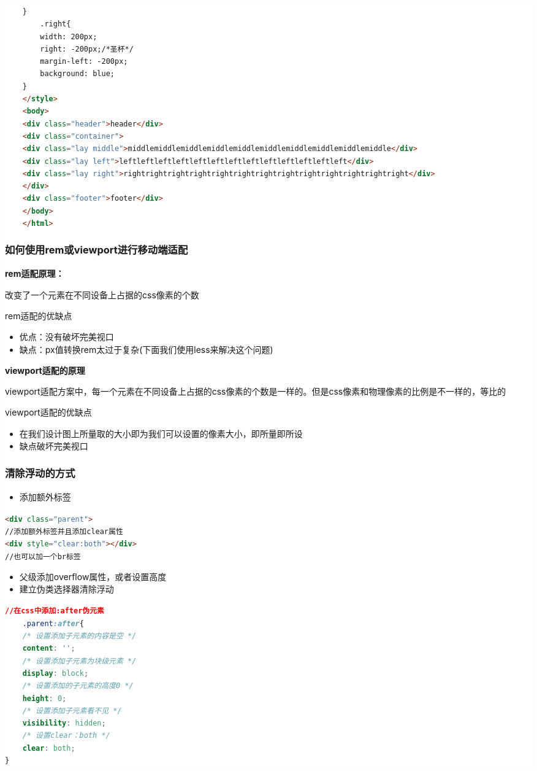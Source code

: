 ```html
    }
        .right{
        width: 200px;
        right: -200px;/*圣杯*/
        margin-left: -200px;
        background: blue;
    }
    </style>
    <body>
    <div class="header">header</div>
    <div class="container">
    <div class="lay middle">middlemiddlemiddlemiddlemiddlemiddlemiddlemiddlemiddlemiddle</div>
    <div class="lay left">leftleftleftleftleftleftleftleftleftleftleftleftleft</div>
    <div class="lay right">rightrightrightrightrightrightrightrightrightrightrightrightright</div>
    </div>
    <div class="footer">footer</div>
    </body>
    </html>
```

### 如何使用rem或viewport进行移动端适配

**rem适配原理：**

改变了一个元素在不同设备上占据的css像素的个数

rem适配的优缺点

*   优点：没有破坏完美视口
*   缺点：px值转换rem太过于复杂(下面我们使用less来解决这个问题)

**viewport适配的原理**

viewport适配方案中，每一个元素在不同设备上占据的css像素的个数是一样的。但是css像素和物理像素的比例是不一样的，等比的

viewport适配的优缺点

*   在我们设计图上所量取的大小即为我们可以设置的像素大小，即所量即所设
*   缺点破坏完美视口

### 清除浮动的方式

*   添加额外标签

```html
<div class="parent">
//添加额外标签并且添加clear属性
<div style="clear:both"></div>
//也可以加一个br标签
```

*   父级添加overflow属性，或者设置高度
*   建立伪类选择器清除浮动

```css
//在css中添加:after伪元素
    .parent:after{
    /* 设置添加子元素的内容是空 */
    content: '';
    /* 设置添加子元素为块级元素 */
    display: block;
    /* 设置添加的子元素的高度0 */
    height: 0;
    /* 设置添加子元素看不见 */
    visibility: hidden;
    /* 设置clear：both */
    clear: both;
}
```